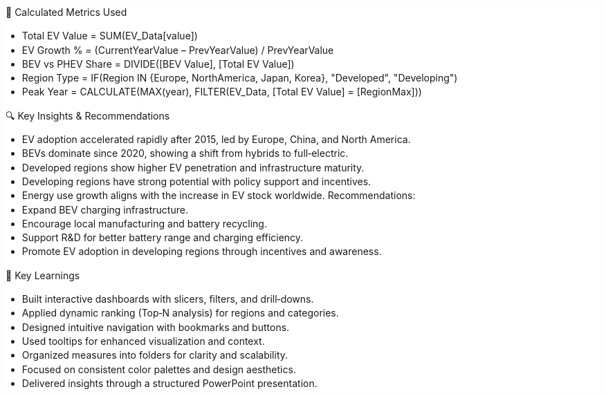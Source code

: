 💪 Calculated Metrics Used
- Total EV Value = SUM(EV_Data[value])
- EV Growth % = (CurrentYearValue – PrevYearValue) / PrevYearValue
- BEV vs PHEV Share = DIVIDE([BEV Value], [Total EV Value])
- Region Type = IF(Region IN {Europe, NorthAmerica, Japan, Korea}, "Developed", "Developing")
- Peak Year = CALCULATE(MAX(year), FILTER(EV_Data, [Total EV Value] = [RegionMax]))

🔍 Key Insights & Recommendations
- EV adoption accelerated rapidly after 2015, led by Europe, China, and North America.
- BEVs dominate since 2020, showing a shift from hybrids to full‑electric.
- Developed regions show higher EV penetration and infrastructure maturity.
- Developing regions have strong potential with policy support and incentives.
- Energy use growth aligns with the increase in EV stock worldwide.
Recommendations:
- Expand BEV charging infrastructure.
- Encourage local manufacturing and battery recycling.
- Support R&D for better battery range and charging efficiency.
- Promote EV adoption in developing regions through incentives and awareness.

📢 Key Learnings
- Built interactive dashboards with slicers, filters, and drill‑downs.
- Applied dynamic ranking (Top‑N analysis) for regions and categories.
- Designed intuitive navigation with bookmarks and buttons.
- Used tooltips for enhanced visualization and context.
- Organized measures into folders for clarity and scalability.
- Focused on consistent color palettes and design aesthetics.
- Delivered insights through a structured PowerPoint presentation.
